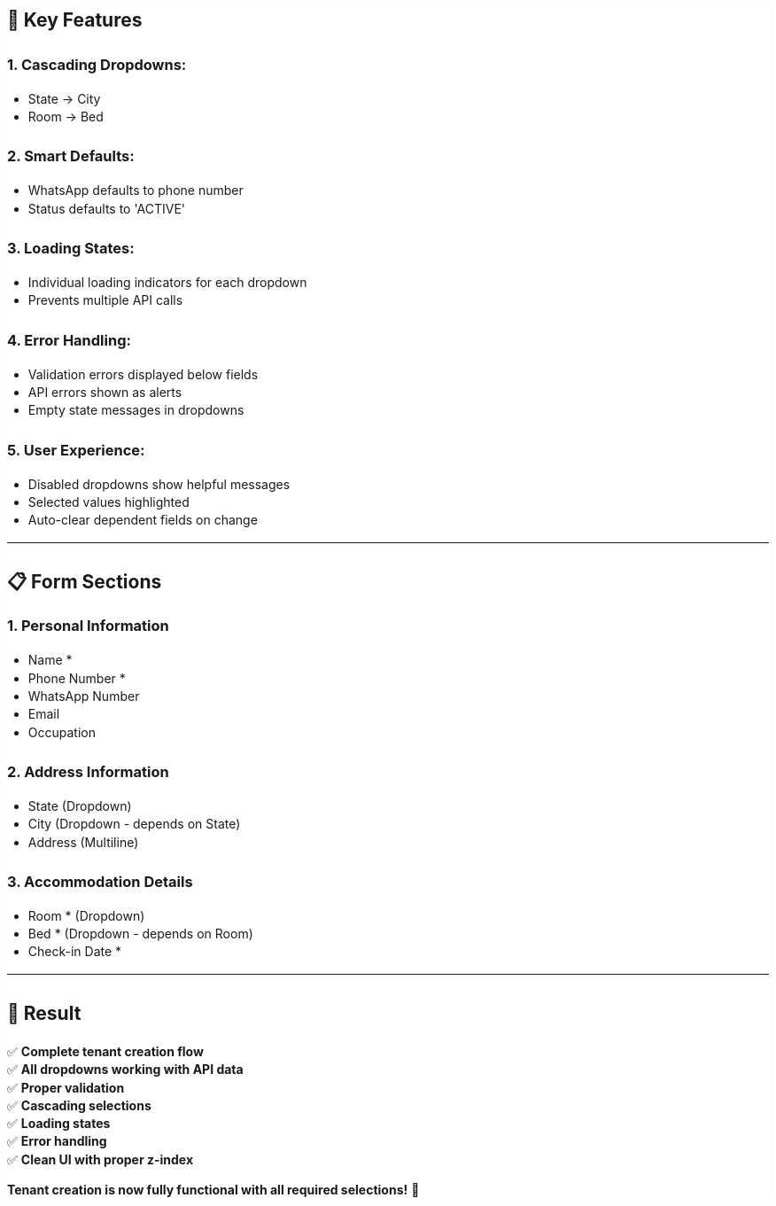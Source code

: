 
## 🔧 **Key Features**

### **1. Cascading Dropdowns:**
- State → City
- Room → Bed

### **2. Smart Defaults:**
- WhatsApp defaults to phone number
- Status defaults to 'ACTIVE'

### **3. Loading States:**
- Individual loading indicators for each dropdown
- Prevents multiple API calls

### **4. Error Handling:**
- Validation errors displayed below fields
- API errors shown as alerts
- Empty state messages in dropdowns

### **5. User Experience:**
- Disabled dropdowns show helpful messages
- Selected values highlighted
- Auto-clear dependent fields on change

---

## 📋 **Form Sections**

### **1. Personal Information**
- Name *
- Phone Number *
- WhatsApp Number
- Email
- Occupation

### **2. Address Information**
- State (Dropdown)
- City (Dropdown - depends on State)
- Address (Multiline)

### **3. Accommodation Details**
- Room * (Dropdown)
- Bed * (Dropdown - depends on Room)
- Check-in Date *

---

## 🎯 **Result**

✅ **Complete tenant creation flow**  
✅ **All dropdowns working with API data**  
✅ **Proper validation**  
✅ **Cascading selections**  
✅ **Loading states**  
✅ **Error handling**  
✅ **Clean UI with proper z-index**  

**Tenant creation is now fully functional with all required selections!** 🎉
